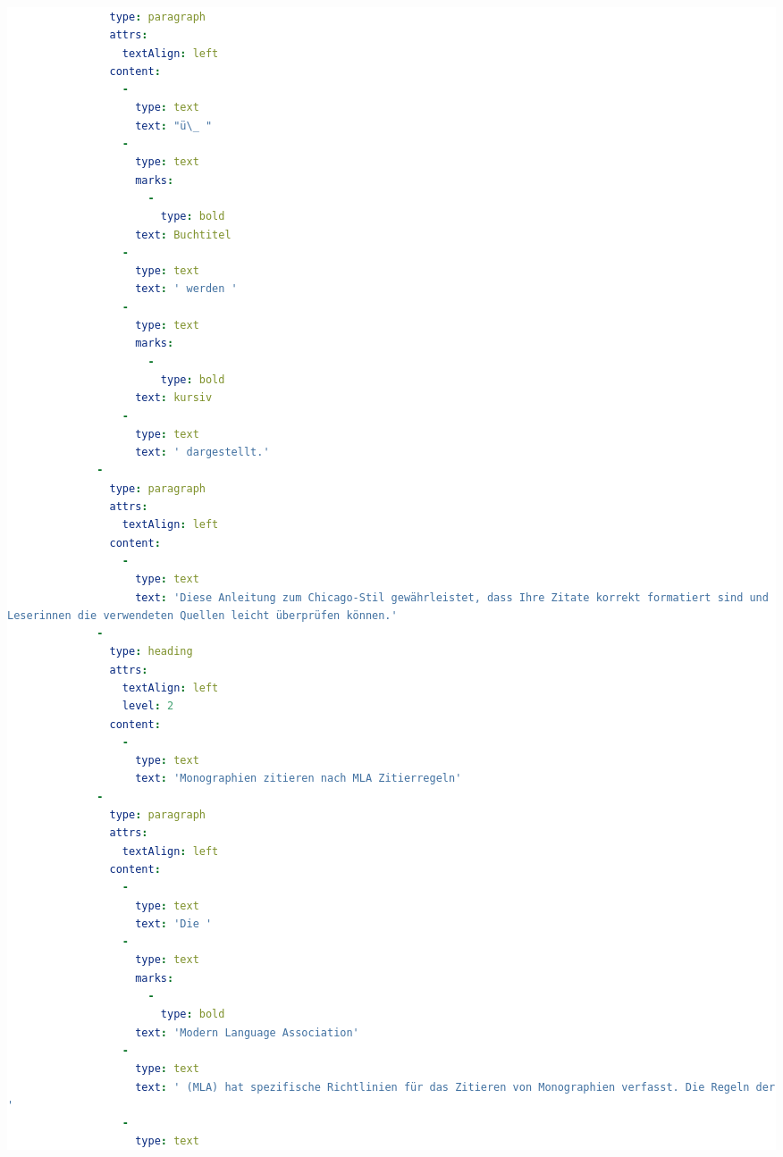```yaml
                type: paragraph
                attrs:
                  textAlign: left
                content:
                  -
                    type: text
                    text: "ü\_ "
                  -
                    type: text
                    marks:
                      -
                        type: bold
                    text: Buchtitel
                  -
                    type: text
                    text: ' werden '
                  -
                    type: text
                    marks:
                      -
                        type: bold
                    text: kursiv
                  -
                    type: text
                    text: ' dargestellt.'
              -
                type: paragraph
                attrs:
                  textAlign: left
                content:
                  -
                    type: text
                    text: 'Diese Anleitung zum Chicago-Stil gewährleistet, dass Ihre Zitate korrekt formatiert sind und Leserinnen die verwendeten Quellen leicht überprüfen können.'
              -
                type: heading
                attrs:
                  textAlign: left
                  level: 2
                content:
                  -
                    type: text
                    text: 'Monographien zitieren nach MLA Zitierregeln'
              -
                type: paragraph
                attrs:
                  textAlign: left
                content:
                  -
                    type: text
                    text: 'Die '
                  -
                    type: text
                    marks:
                      -
                        type: bold
                    text: 'Modern Language Association'
                  -
                    type: text
                    text: ' (MLA) hat spezifische Richtlinien für das Zitieren von Monographien verfasst. Die Regeln der '
                  -
                    type: text
```